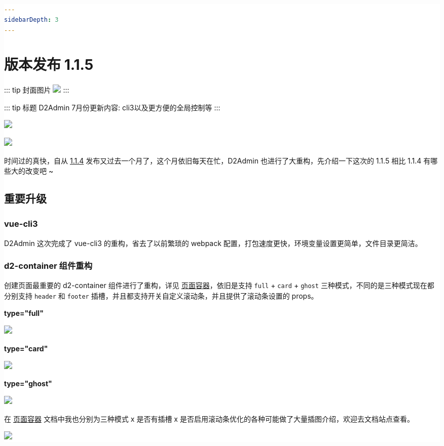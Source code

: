 ```yaml
---
sidebarDepth: 3
---
```


# 版本发布 1.1.5

::: tip 封面图片
![](http://fairyever.qiniudn.com/20180729131646.png)
:::

::: tip 标题
D2Admin 7月份更新内容: cli3以及更方便的全局控制等
:::

[![](https://badge.juejin.im/entry/5b5e5f04f265da0f6c7a9fab/likes.svg?style=flat)](https://juejin.im/post/5b5e5d3b6fb9a04f9244586d)

![](http://fairyever.qiniudn.com/20180729115734.png)

时间过的真快，自从 [1.1.4](https://juejin.im/post/5b3b34f95188251ac9765c75) 发布又过去一个月了，这个月依旧每天在忙，D2Admin 也进行了大重构，先介绍一下这次的 1.1.5 相比 1.1.4 有哪些大的改变吧 ~ 

## 重要升级

### vue-cli3

D2Admin 这次完成了 vue-cli3 的重构，省去了以前繁琐的 webpack 配置，打包速度更快，环境变量设置更简单，文件目录更简洁。

### d2-container 组件重构

创建页面最重要的 d2-container 组件进行了重构，详见 [页面容器](http://d2admin.fairyever.com/zh/components/container.html)，依旧是支持 `full` + `card` + `ghost` 三种模式，不同的是三种模式现在都分别支持 `header` 和 `footer` 插槽，并且都支持开关自定义滚动条，并且提供了滚动条设置的 props。

**type="full"**

![](http://fairyever.qiniudn.com/20180729213122.png?imageMogr2/auto-orient/thumbnail/1480x/blur/1x0/quality/100|imageslim)

**type="card"**

![](http://fairyever.qiniudn.com/20180729213138.png?imageMogr2/auto-orient/thumbnail/1480x/blur/1x0/quality/100|imageslim)

**type="ghost"**

![](http://fairyever.qiniudn.com/20180729213154.png?imageMogr2/auto-orient/thumbnail/1480x/blur/1x0/quality/100|imageslim)

在 [页面容器](http://d2admin.fairyever.com/zh/components/container.html) 文档中我也分别为三种模式 x 是否有插槽 x 是否启用滚动条优化的各种可能做了大量插图介绍，欢迎去文档站点查看。

![](http://fairyever.qiniudn.com/20180723083604.png?imageMogr2/auto-orient/thumbnail/1480x/blur/1x0/quality/100|imageslim)
